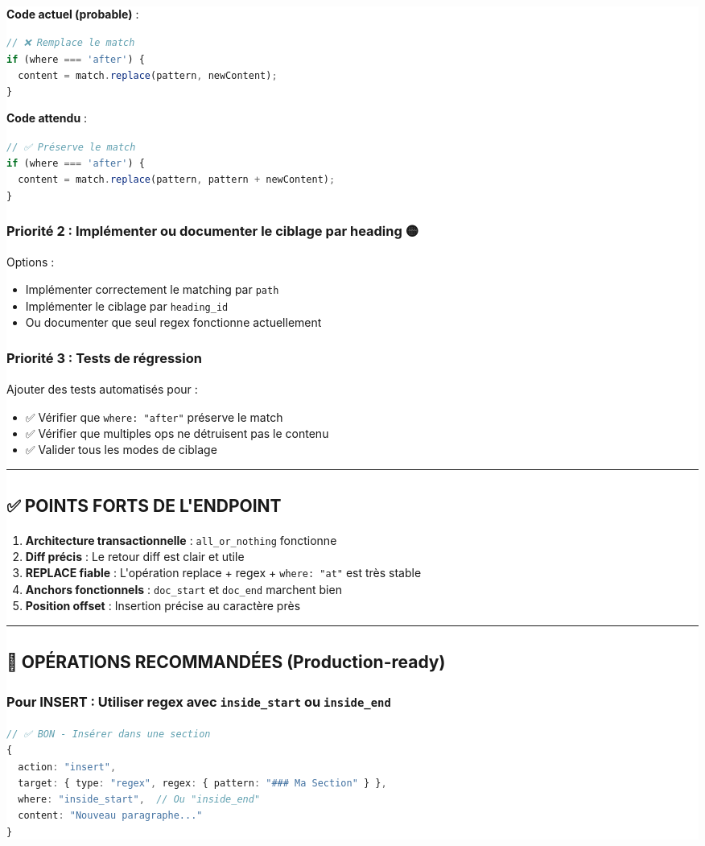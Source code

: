 **Code actuel (probable)** :
```typescript
// ❌ Remplace le match
if (where === 'after') {
  content = match.replace(pattern, newContent);
}
```

**Code attendu** :
```typescript
// ✅ Préserve le match
if (where === 'after') {
  content = match.replace(pattern, pattern + newContent);
}
```

### Priorité 2 : Implémenter ou documenter le ciblage par heading 🟡

Options :
- Implémenter correctement le matching par `path`
- Implémenter le ciblage par `heading_id`
- Ou documenter que seul regex fonctionne actuellement

### Priorité 3 : Tests de régression

Ajouter des tests automatisés pour :
- ✅ Vérifier que `where: "after"` préserve le match
- ✅ Vérifier que multiples ops ne détruisent pas le contenu
- ✅ Valider tous les modes de ciblage

---

## ✅ POINTS FORTS DE L'ENDPOINT

1. **Architecture transactionnelle** : `all_or_nothing` fonctionne
2. **Diff précis** : Le retour diff est clair et utile
3. **REPLACE fiable** : L'opération replace + regex + `where: "at"` est très stable
4. **Anchors fonctionnels** : `doc_start` et `doc_end` marchent bien
5. **Position offset** : Insertion précise au caractère près

---

## 🚀 OPÉRATIONS RECOMMANDÉES (Production-ready)

### Pour INSERT : Utiliser regex avec `inside_start` ou `inside_end`

```typescript
// ✅ BON - Insérer dans une section
{
  action: "insert",
  target: { type: "regex", regex: { pattern: "### Ma Section" } },
  where: "inside_start",  // Ou "inside_end"
  content: "Nouveau paragraphe..."
}
```
